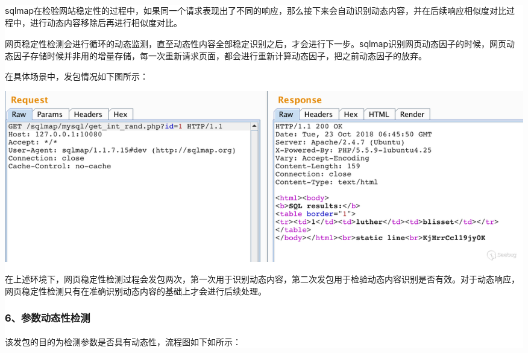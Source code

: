 sqlmap在检验网站稳定性的过程中，如果同一个请求表现出了不同的响应，那么接下来会自动识别动态内容，并在后续响应相似度对比过程中，进行动态内容移除后再进行相似度对比。

网页稳定性检测会进行循环的动态监测，直至动态性内容全部稳定识别之后，才会进行下一步。sqlmap识别网页动态因子的时候，网页动态因子存储时候并非用的增量存储，每一次重新请求页面，都会进行重新计算动态因子，把之前动态因子的放弃。

在具体场景中，发包情况如下图所示：

![](../../.gitbook/assets/sqlmap08.jpg)

在上述环境下，网页稳定性检测过程会发包两次，第一次用于识别动态内容，第二次发包用于检验动态内容识别是否有效。对于动态响应，网页稳定性检测只有在准确识别动态内容的基础上才会进行后续处理。

### 6、参数动态性检测

该发包的目的为检测参数是否具有动态性，流程图如下如所示：
